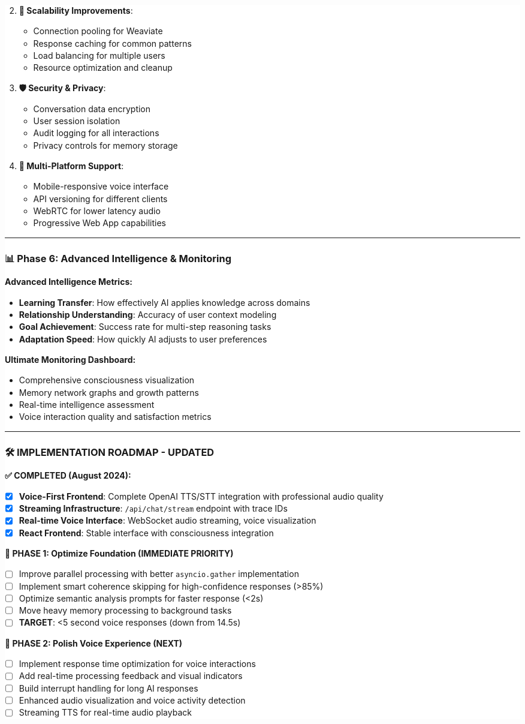 2. **🔧 Scalability Improvements**:
   - Connection pooling for Weaviate
   - Response caching for common patterns
   - Load balancing for multiple users
   - Resource optimization and cleanup

3. **🛡️ Security & Privacy**:
   - Conversation data encryption
   - User session isolation
   - Audit logging for all interactions
   - Privacy controls for memory storage

4. **📱 Multi-Platform Support**:
   - Mobile-responsive voice interface
   - API versioning for different clients
   - WebRTC for lower latency audio
   - Progressive Web App capabilities

---

### 📊 **Phase 6: Advanced Intelligence & Monitoring**

**Advanced Intelligence Metrics:**
- **Learning Transfer**: How effectively AI applies knowledge across domains
- **Relationship Understanding**: Accuracy of user context modeling
- **Goal Achievement**: Success rate for multi-step reasoning tasks
- **Adaptation Speed**: How quickly AI adjusts to user preferences

**Ultimate Monitoring Dashboard:**
- Comprehensive consciousness visualization
- Memory network graphs and growth patterns
- Real-time intelligence assessment
- Voice interaction quality and satisfaction metrics

---

### 🛠️ **IMPLEMENTATION ROADMAP - UPDATED**

**✅ COMPLETED (August 2024):**
- [x] **Voice-First Frontend**: Complete OpenAI TTS/STT integration with professional audio quality
- [x] **Streaming Infrastructure**: `/api/chat/stream` endpoint with trace IDs
- [x] **Real-time Voice Interface**: WebSocket audio streaming, voice visualization
- [x] **React Frontend**: Stable interface with consciousness integration

**🔧 PHASE 1: Optimize Foundation (IMMEDIATE PRIORITY)**
- [ ] Improve parallel processing with better `asyncio.gather` implementation
- [ ] Implement smart coherence skipping for high-confidence responses (>85%)
- [ ] Optimize semantic analysis prompts for faster response (<2s)
- [ ] Move heavy memory processing to background tasks
- [ ] **TARGET**: <5 second voice responses (down from 14.5s)

**🎤 PHASE 2: Polish Voice Experience (NEXT)**
- [ ] Implement response time optimization for voice interactions
- [ ] Add real-time processing feedback and visual indicators
- [ ] Build interrupt handling for long AI responses
- [ ] Enhanced audio visualization and voice activity detection
- [ ] Streaming TTS for real-time audio playback
